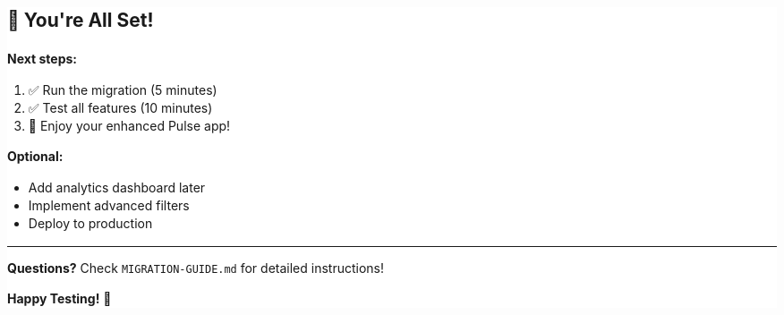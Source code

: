 
## 🎉 You're All Set!

**Next steps:**
1. ✅ Run the migration (5 minutes)
2. ✅ Test all features (10 minutes)
3. 🎊 Enjoy your enhanced Pulse app!

**Optional:**
- Add analytics dashboard later
- Implement advanced filters
- Deploy to production

---

**Questions?** Check `MIGRATION-GUIDE.md` for detailed instructions!

**Happy Testing!** 🚀

